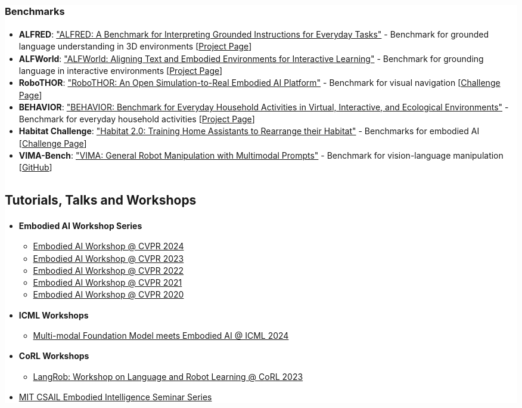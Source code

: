 ### Benchmarks  
- **ALFRED**: ["ALFRED: A Benchmark for Interpreting Grounded Instructions for Everyday Tasks"](https://arxiv.org/abs/1912.01734) - Benchmark for grounded language understanding in 3D environments [[Project Page](https://askforalfred.com/)]
- **ALFWorld**: ["ALFWorld: Aligning Text and Embodied Environments for Interactive Learning"](https://arxiv.org/abs/2010.03768) - Benchmark for grounding language in interactive environments [[Project Page](https://alfworld.github.io/)]
- **RoboTHOR**: ["RoboTHOR: An Open Simulation-to-Real Embodied AI Platform"](https://arxiv.org/abs/2004.06799) - Benchmark for visual navigation [[Challenge Page](https://ai2thor.allenai.org/robothor/challenge/)]
- **BEHAVIOR**: ["BEHAVIOR: Benchmark for Everyday Household Activities in Virtual, Interactive, and Ecological Environments"](https://arxiv.org/abs/2108.03332) - Benchmark for everyday household activities [[Project Page](https://behavior.stanford.edu/)]
- **Habitat Challenge**: ["Habitat 2.0: Training Home Assistants to Rearrange their Habitat"](https://arxiv.org/abs/2106.14405) - Benchmarks for embodied AI [[Challenge Page](https://aihabitat.org/challenge/)]
- **VIMA-Bench**: ["VIMA: General Robot Manipulation with Multimodal Prompts"](https://arxiv.org/abs/2210.03094) - Benchmark for vision-language manipulation [[GitHub](https://github.com/vimalabs/VimaBench)]

## Tutorials, Talks and Workshops

- **Embodied AI Workshop Series**
  - [Embodied AI Workshop @ CVPR 2024](https://embodied-ai.org/)
  - [Embodied AI Workshop @ CVPR 2023](https://embodied-ai.org/cvpr2023/)
  - [Embodied AI Workshop @ CVPR 2022](https://embodied-ai.org/cvpr2022/)
  - [Embodied AI Workshop @ CVPR 2021](https://embodied-ai.org/cvpr2021/)
  - [Embodied AI Workshop @ CVPR 2020](https://embodied-ai.org/cvpr2020/)

- **ICML Workshops**
  - [Multi-modal Foundation Model meets Embodied AI @ ICML 2024](https://icml-mfm-eai.github.io/)

- **CoRL Workshops**
  - [LangRob: Workshop on Language and Robot Learning @ CoRL 2023](https://sites.google.com/view/langrob-corl23/)

- [MIT CSAIL Embodied Intelligence Seminar Series](https://ei.csail.mit.edu/seminars.html)
